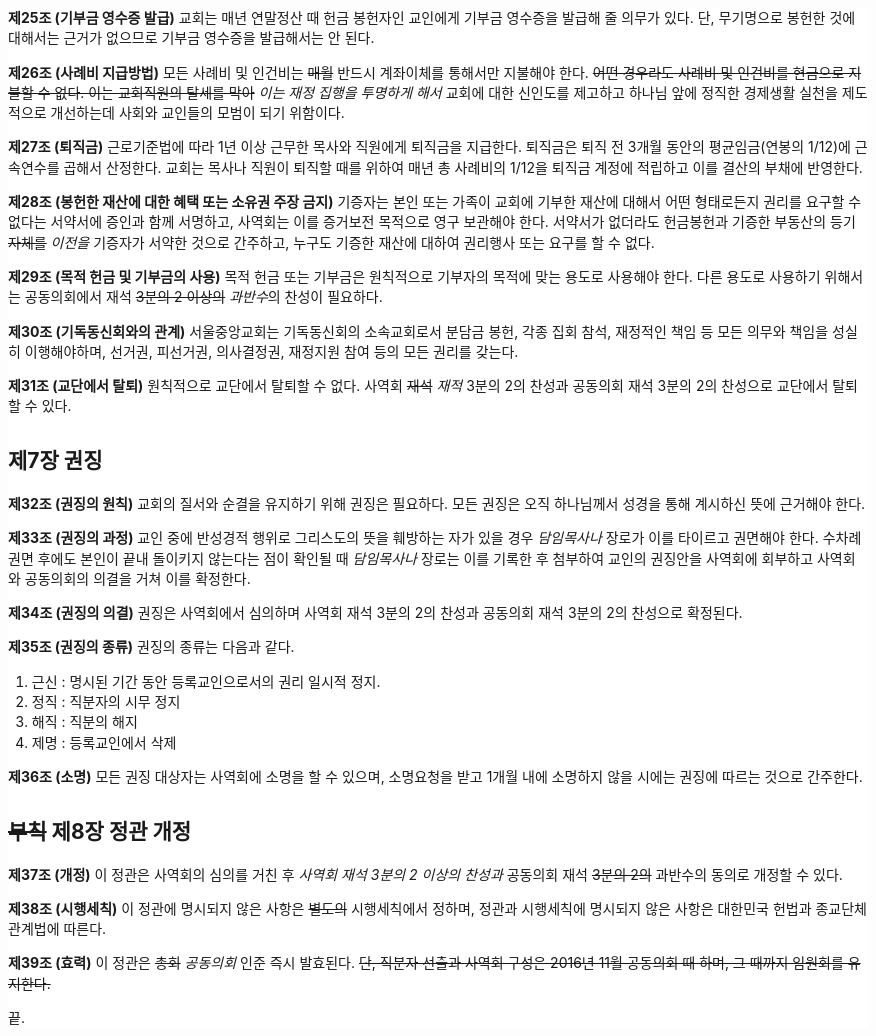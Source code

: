 **제25조 (기부금 영수증 발급)** 교회는 매년 연말정산 때 헌금 봉헌자인 교인에게 기부금 영수증을 발급해 줄 의무가 있다. 단, 무기명으로 봉헌한 것에 대해서는 근거가 없으므로 기부금 영수증을 발급해서는 안 된다.

**제26조 (사례비 지급방법)** 모든 사례비 및 인건비는 ~~매월~~ 반드시 계좌이체를 통해서만 지불해야 한다. ~~어떤 경우라도 사례비 및 인건비를 현금으로 지불할 수 없다. 이는 교회직원의 탈세를 막아~~ *이는 재정 집행을 투명하게 해서* 교회에 대한 신인도를 제고하고 하나님 앞에 정직한 경제생활 실천을 제도적으로 개선하는데 사회와 교인들의 모범이 되기 위함이다.

**제27조 (퇴직금)** 근로기준법에 따라 1년 이상 근무한 목사와 직원에게 퇴직금을 지급한다. 퇴직금은 퇴직 전 3개월 동안의 평균임금(연봉의 1/12)에 근속연수를 곱해서 산정한다. 교회는 목사나 직원이 퇴직할 때를 위하여 매년 총 사례비의 1/12을 퇴직금 계정에 적립하고 이를 결산의 부채에 반영한다.

**제28조 (봉헌한 재산에 대한 혜택 또는 소유권 주장 금지)** 기증자는 본인 또는 가족이 교회에 기부한 재산에 대해서 어떤 형태로든지 권리를 요구할 수 없다는 서약서에 증인과 함께 서명하고, 사역회는 이를 증거보전 목적으로 영구 보관해야 한다. 서약서가 없더라도 헌금봉헌과 기증한 부동산의 등기 ~~자체를~~ *이전을* 기증자가 서약한 것으로 간주하고, 누구도 기증한 재산에 대하여 권리행사 또는 요구를 할 수 없다.

**제29조 (목적 헌금 및 기부금의 사용)** 목적 헌금 또는 기부금은 원칙적으로 기부자의 목적에 맞는 용도로 사용해야 한다. 다른 용도로 사용하기 위해서는 공동의회에서 재석 ~~3분의 2 이상의~~ *과반수*의 찬성이 필요하다.

**제30조 (기독동신회와의 관계)** 서울중앙교회는 기독동신회의 소속교회로서 분담금 봉헌, 각종 집회 참석, 재정적인 책임 등 모든 의무와 책임을 성실히 이행해야하며, 선거권, 피선거권, 의사결정권, 재정지원 참여 등의 모든 권리를 갖는다.

**제31조 (교단에서 탈퇴)** 원칙적으로 교단에서 탈퇴할 수 없다. 사역회 ~~재석~~ *재적* 3분의 2의 찬성과 공동의회 재석 3분의 2의 찬성으로 교단에서 탈퇴할 수 있다.


## 제7장 권징

**제32조 (권징의 원칙)** 교회의 질서와 순결을 유지하기 위해 권징은 필요하다. 모든 권징은 오직 하나님께서 성경을 통해 계시하신 뜻에 근거해야 한다.

**제33조 (권징의 과정)** 교인 중에 반성경적 행위로 그리스도의 뜻을 훼방하는 자가 있을 경우 *담임목사나* 장로가 이를 타이르고 권면해야 한다. 수차례 권면 후에도 본인이 끝내 돌이키지 않는다는 점이 확인될 때 *담임목사나* 장로는 이를 기록한 후 첨부하여 교인의 권징안을 사역회에 회부하고 사역회와 공동의회의 의결을 거쳐 이를 확정한다.

**제34조 (권징의 의결)** 권징은 사역회에서 심의하며 사역회 재석 3분의 2의 찬성과 공동의회 재석 3분의 2의 찬성으로 확정된다.

**제35조 (권징의 종류)** 권징의 종류는 다음과 같다.

1. 근신 : 명시된 기간 동안 등록교인으로서의 권리 일시적 정지.
2. 정직 : 직분자의 시무 정지
3. 해직 : 직분의 해지
4. 제명 : 등록교인에서 삭제

**제36조 (소명)** 모든 권징 대상자는 사역회에 소명을 할 수 있으며, 소명요청을 받고 1개월 내에 소명하지 않을 시에는 권징에 따르는 것으로 간주한다.

## ~~부칙~~ 제8장 정관 개정 

**제37조 (개정)** 이 정관은 사역회의 심의를 거친 후 *사역회 재석 3분의 2 이상의 찬성과* 공동의회 재석 ~~3분의 2의~~ 과반수의 동의로 개정할 수 있다.

**제38조 (시행세칙)** 이 정관에 명시되지 않은 사항은 ~~별도의~~ 시행세칙에서 정하며, 정관과 시행세칙에 명시되지 않은 사항은 대한민국 헌법과 종교단체 관계법에 따른다.

**제39조 (효력)** 이 정관은 ~~총회~~ *공동의회* 인준 즉시 발효된다. ~~단, 직분자 선출과 사역회 구성은 2016년 11월 공동의회 때 하며, 그 때까지 임원회를 유지한다.~~

끝.
